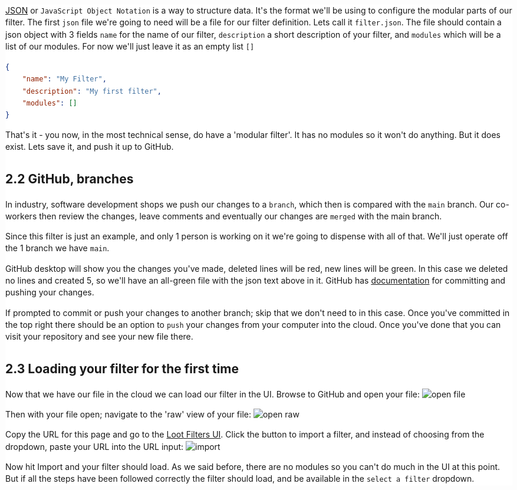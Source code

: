 [JSON](https://en.wikipedia.org/wiki/JSON) or `JavaScript Object Notation` is a way to structure data. It's the format we'll be using to configure the modular parts of our filter. The first `json` file we're going to need will be a file for our filter definition. Lets
call it `filter.json`. The file should contain a json object with 3 fields `name` for the name of our filter, `description` a short description of your filter, and `modules` which will be a list of our modules. For now we'll just leave it as an empty list `[]`

```json
{
    "name": "My Filter",
    "description": "My first filter",
    "modules": []
}
```

That's it - you now, in the most technical sense, do have a 'modular filter'. It has no modules so it won't do anything. But it does exist. Lets save it, and push it up to GitHub.

## 2.2 GitHub, branches

In industry, software development shops we push our changes to a `branch`, which then is compared with the `main` branch. Our co-workers then review the changes, leave comments and eventually our changes are `merged` with the main branch.

Since this filter is just an example, and only 1 person is working on it we're going to dispense with all of that. We'll just operate off the 1 branch we have `main`.

GitHub desktop will show you the changes you've made, deleted lines will be red, new lines will be green. In this case we deleted no lines and created 5, so we'll have an all-green file with the json text above in it. GitHub has [documentation](https://docs.github.com/en/desktop/making-changes-in-a-branch/committing-and-reviewing-changes-to-your-project-in-github-desktop) for committing and pushing your changes.

If prompted to commit or push your changes to another branch; skip that we don't need to in this case. Once you've committed in the top right there should be an option to `push` your changes from your computer into the cloud. Once you've done that you can visit your repository and see your new file there.

## 2.3 Loading your filter for the first time

Now that we have our file in the cloud we can load our filter in the UI. Browse to GitHub and open your file:
![open file](./images/ch_2-open_file.png)

Then with your file open; navigate to the 'raw' view of your file:
![open raw](./images/ch_2-open_raw.png)

Copy the URL for this page and go to the [Loot Filters UI](https://loot-filters.kaqemeex.net/). Click the button to import a filter,
and instead of choosing from the dropdown, paste your URL into the URL input:
![import](./images/ch_2-import_filter.png)

Now hit Import and your filter should load. As we said before, there are no modules so you can't do much in the UI at this point.
But if all the steps have been followed correctly the filter should load, and be available in the `select a filter` dropdown.
